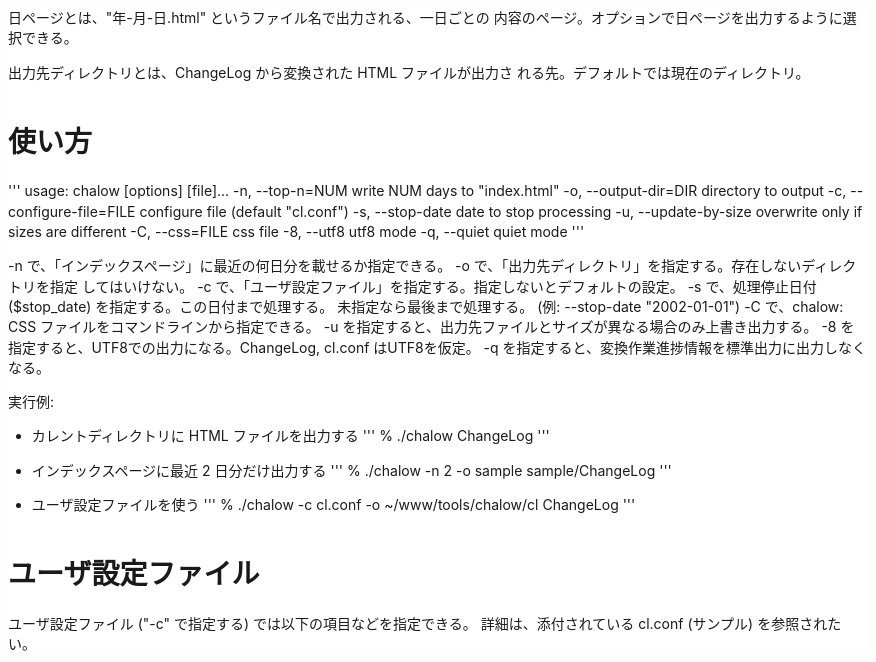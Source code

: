日ページとは、"年-月-日.html" というファイル名で出力される、一日ごとの
内容のページ。オプションで日ページを出力するように選択できる。

出力先ディレクトリとは、ChangeLog から変換された HTML ファイルが出力さ
れる先。デフォルトでは現在のディレクトリ。


# 使い方

'''
usage: chalow [options] <file> [file]...
    -n, --top-n=NUM             write NUM days to "index.html"
    -o, --output-dir=DIR        directory to output
    -c, --configure-file=FILE   configure file (default "cl.conf")
    -s, --stop-date             date to stop processing
    -u, --update-by-size        overwrite only if sizes are different
    -C, --css=FILE              css file
    -8, --utf8                  utf8 mode
    -q, --quiet                 quiet mode
'''

-n で、「インデックスページ」に最近の何日分を載せるか指定できる。
-o で、「出力先ディレクトリ」を指定する。存在しないディレクトリを指定
   してはいけない。
-c で、「ユーザ設定ファイル」を指定する。指定しないとデフォルトの設定。
-s で、処理停止日付 ($stop_date) を指定する。この日付まで処理する。
   未指定なら最後まで処理する。 (例: --stop-date "2002-01-01")
-C で、chalow: CSS ファイルをコマンドラインから指定できる。
-u を指定すると、出力先ファイルとサイズが異なる場合のみ上書き出力する。
-8 を指定すると、UTF8での出力になる。ChangeLog, cl.conf はUTF8を仮定。
-q を指定すると、変換作業進捗情報を標準出力に出力しなくなる。


実行例:

- カレントディレクトリに HTML ファイルを出力する
'''
% ./chalow ChangeLog
'''

- インデックスページに最近 2 日分だけ出力する
'''
% ./chalow -n 2 -o sample sample/ChangeLog
'''

- ユーザ設定ファイルを使う
'''
% ./chalow -c cl.conf -o ~/www/tools/chalow/cl ChangeLog
'''


# ユーザ設定ファイル

ユーザ設定ファイル ("-c" で指定する) では以下の項目などを指定できる。
詳細は、添付されている cl.conf (サンプル) を参照されたい。

